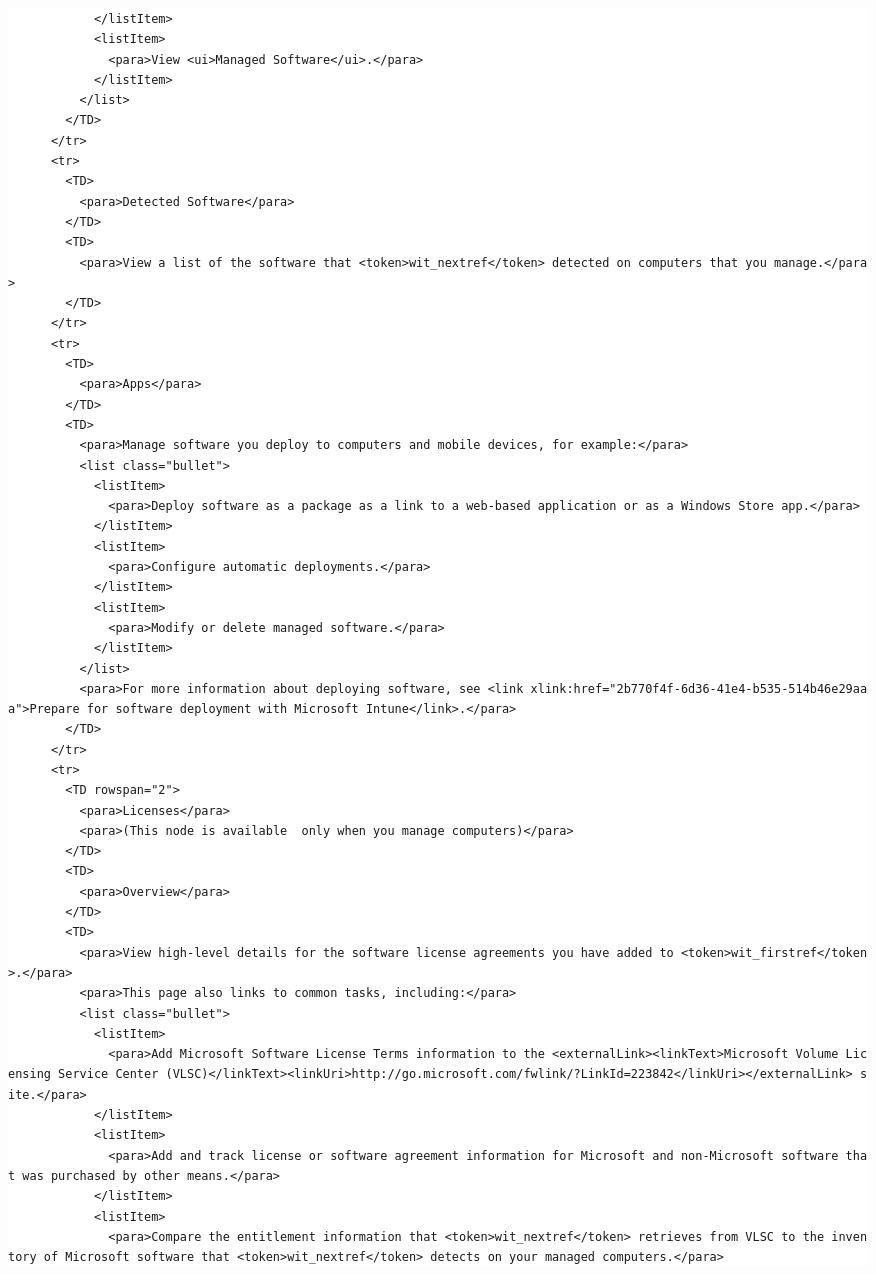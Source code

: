                 </listItem>
                <listItem>
                  <para>View <ui>Managed Software</ui>.</para>
                </listItem>
              </list>
            </TD>
          </tr>
          <tr>
            <TD>
              <para>Detected Software</para>
            </TD>
            <TD>
              <para>View a list of the software that <token>wit_nextref</token> detected on computers that you manage.</para>
            </TD>
          </tr>
          <tr>
            <TD>
              <para>Apps</para>
            </TD>
            <TD>
              <para>Manage software you deploy to computers and mobile devices, for example:</para>
              <list class="bullet">
                <listItem>
                  <para>Deploy software as a package as a link to a web-based application or as a Windows Store app.</para>
                </listItem>
                <listItem>
                  <para>Configure automatic deployments.</para>
                </listItem>
                <listItem>
                  <para>Modify or delete managed software.</para>
                </listItem>
              </list>
              <para>For more information about deploying software, see <link xlink:href="2b770f4f-6d36-41e4-b535-514b46e29aaa">Prepare for software deployment with Microsoft Intune</link>.</para>
            </TD>
          </tr>
          <tr>
            <TD rowspan="2">
              <para>Licenses</para>
              <para>(This node is available  only when you manage computers)</para>
            </TD>
            <TD>
              <para>Overview</para>
            </TD>
            <TD>
              <para>View high-level details for the software license agreements you have added to <token>wit_firstref</token>.</para>
              <para>This page also links to common tasks, including:</para>
              <list class="bullet">
                <listItem>
                  <para>Add Microsoft Software License Terms information to the <externalLink><linkText>Microsoft Volume Licensing Service Center (VLSC)</linkText><linkUri>http://go.microsoft.com/fwlink/?LinkId=223842</linkUri></externalLink> site.</para>
                </listItem>
                <listItem>
                  <para>Add and track license or software agreement information for Microsoft and non-Microsoft software that was purchased by other means.</para>
                </listItem>
                <listItem>
                  <para>Compare the entitlement information that <token>wit_nextref</token> retrieves from VLSC to the inventory of Microsoft software that <token>wit_nextref</token> detects on your managed computers.</para>